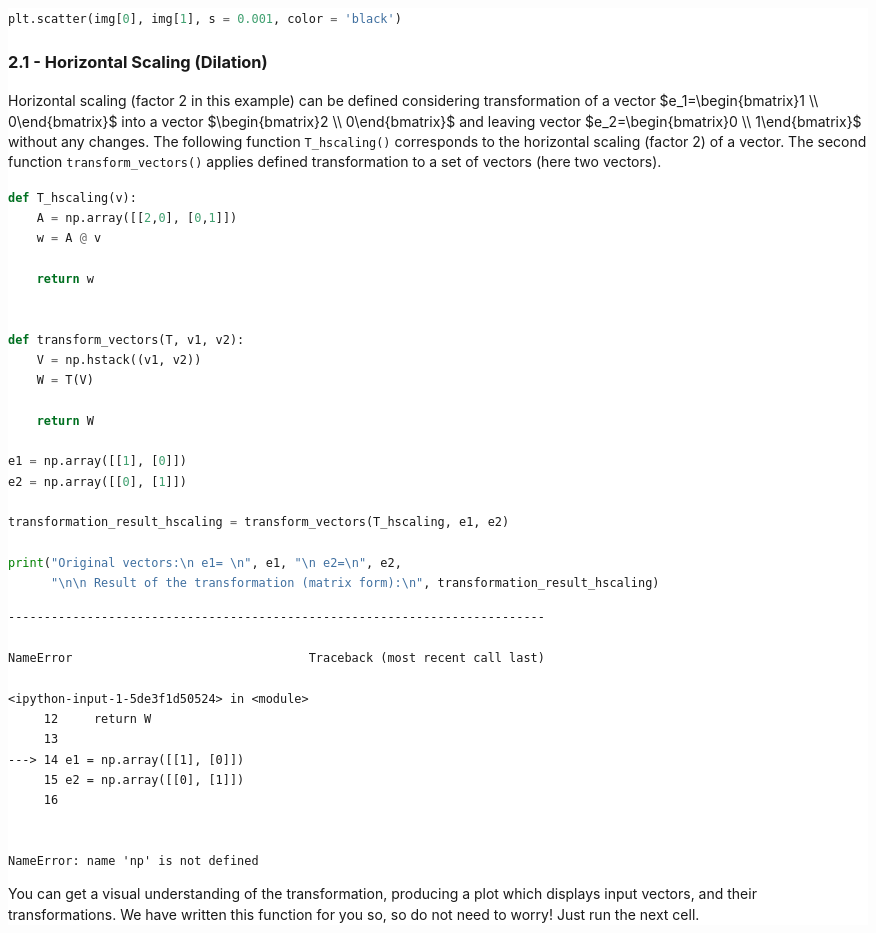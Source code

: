 
```python
plt.scatter(img[0], img[1], s = 0.001, color = 'black')
```

<a name="2.1"></a>
### 2.1 - Horizontal Scaling (Dilation)

Horizontal scaling (factor $2$ in this example) can be defined considering transformation of a vector $e_1=\begin{bmatrix}1 \\ 0\end{bmatrix}$ into a vector $\begin{bmatrix}2 \\ 0\end{bmatrix}$ and leaving vector $e_2=\begin{bmatrix}0 \\ 1\end{bmatrix}$ without any changes. The following function `T_hscaling()` corresponds to the horizontal scaling (factor $2$) of a vector. The second function `transform_vectors()` applies defined transformation to a set of vectors (here two vectors).


```python
def T_hscaling(v):
    A = np.array([[2,0], [0,1]])
    w = A @ v
    
    return w
    
    
def transform_vectors(T, v1, v2):
    V = np.hstack((v1, v2))
    W = T(V)
    
    return W
    
e1 = np.array([[1], [0]])
e2 = np.array([[0], [1]])

transformation_result_hscaling = transform_vectors(T_hscaling, e1, e2)

print("Original vectors:\n e1= \n", e1, "\n e2=\n", e2, 
      "\n\n Result of the transformation (matrix form):\n", transformation_result_hscaling)
```


    ---------------------------------------------------------------------------

    NameError                                 Traceback (most recent call last)

    <ipython-input-1-5de3f1d50524> in <module>
         12     return W
         13 
    ---> 14 e1 = np.array([[1], [0]])
         15 e2 = np.array([[0], [1]])
         16 


    NameError: name 'np' is not defined


You can get a visual understanding of the transformation, producing a plot which displays input vectors, and their transformations. We have written this function for you so, so do not need to worry! Just run the next cell.
